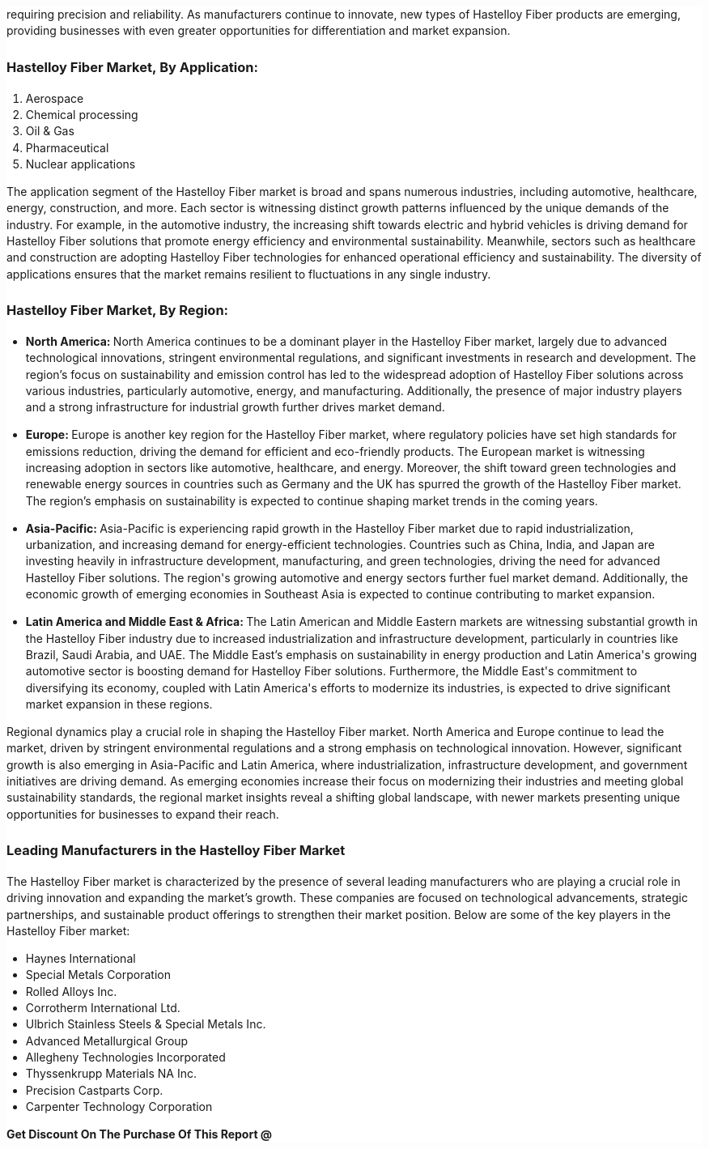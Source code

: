 requiring precision and reliability. As manufacturers continue to innovate, new types of Hastelloy Fiber products are emerging, providing businesses with even greater opportunities for differentiation and market expansion.</p><h3>Hastelloy Fiber Market,&nbsp;By Application:</h3><ol><li>Aerospace<li> Chemical processing<li> Oil & Gas<li> Pharmaceutical<li> Nuclear applications</li></ol><p>The application segment of the Hastelloy Fiber market is broad and spans numerous industries, including automotive, healthcare, energy, construction, and more. Each sector is witnessing distinct growth patterns influenced by the unique demands of the industry. For example, in the automotive industry, the increasing shift towards electric and hybrid vehicles is driving demand for Hastelloy Fiber solutions that promote energy efficiency and environmental sustainability. Meanwhile, sectors such as healthcare and construction are adopting Hastelloy Fiber technologies for enhanced operational efficiency and sustainability. The diversity of applications ensures that the market remains resilient to fluctuations in any single industry.</p><h3>Hastelloy Fiber Market, By Region:</h3><ul><li><p><strong>North America:&nbsp;</strong>North America continues to be a dominant player in the Hastelloy Fiber market, largely due to advanced technological innovations, stringent environmental regulations, and significant investments in research and development. The region&rsquo;s focus on sustainability and emission control has led to the widespread adoption of Hastelloy Fiber solutions across various industries, particularly automotive, energy, and manufacturing. Additionally, the presence of major industry players and a strong infrastructure for industrial growth further drives market demand.</p></li><li><p><strong><strong>Europe:&nbsp;</strong></strong>Europe is another key region for the Hastelloy Fiber market, where regulatory policies have set high standards for emissions reduction, driving the demand for efficient and eco-friendly products. The European market is witnessing increasing adoption in sectors like automotive, healthcare, and energy. Moreover, the shift toward green technologies and renewable energy sources in countries such as Germany and the UK has spurred the growth of the Hastelloy Fiber market. The region&rsquo;s emphasis on sustainability is expected to continue shaping market trends in the coming years.</p></li><li><p><strong><strong>Asia-Pacific:&nbsp;</strong></strong>Asia-Pacific is experiencing rapid growth in the Hastelloy Fiber market due to rapid industrialization, urbanization, and increasing demand for energy-efficient technologies. Countries such as China, India, and Japan are investing heavily in infrastructure development, manufacturing, and green technologies, driving the need for advanced Hastelloy Fiber solutions. The region's growing automotive and energy sectors further fuel market demand. Additionally, the economic growth of emerging economies in Southeast Asia is expected to continue contributing to market expansion.</p></li><li><p><strong><strong>Latin America and Middle East &amp; Africa:&nbsp;</strong></strong>The Latin American and Middle Eastern markets are witnessing substantial growth in the Hastelloy Fiber industry due to increased industrialization and infrastructure development, particularly in countries like Brazil, Saudi Arabia, and UAE. The Middle East&rsquo;s emphasis on sustainability in energy production and Latin America's growing automotive sector is boosting demand for Hastelloy Fiber solutions. Furthermore, the Middle East's commitment to diversifying its economy, coupled with Latin America's efforts to modernize its industries, is expected to drive significant market expansion in these regions.</p></li></ul><p>Regional dynamics play a crucial role in shaping the Hastelloy Fiber market. North America and Europe continue to lead the market, driven by stringent environmental regulations and a strong emphasis on technological innovation. However, significant growth is also emerging in Asia-Pacific and Latin America, where industrialization, infrastructure development, and government initiatives are driving demand. As emerging economies increase their focus on modernizing their industries and meeting global sustainability standards, the regional market insights reveal a shifting global landscape, with newer markets presenting unique opportunities for businesses to expand their reach.</p><h3><strong>Leading Manufacturers in the Hastelloy Fiber Market</strong></h3><p>The Hastelloy Fiber market is characterized by the presence of several leading manufacturers who are playing a crucial role in driving innovation and expanding the market&rsquo;s growth. These companies are focused on technological advancements, strategic partnerships, and sustainable product offerings to strengthen their market position. Below are some of the key players in the Hastelloy Fiber market:</p></div><div class="article-main__content" data-test-id="publishing-text-block"><ul><li><span class="">Haynes International<li> Special Metals Corporation<li> Rolled Alloys Inc.<li> Corrotherm International Ltd.<li> Ulbrich Stainless Steels & Special Metals Inc.<li> Advanced Metallurgical Group<li> Allegheny Technologies Incorporated<li> Thyssenkrupp Materials NA Inc.<li> Precision Castparts Corp.<li> Carpenter Technology Corporation</span></li></ul></div><div class="article-main__content" data-test-id="publishing-text-block"><p><span class="font-[700]"><strong>Get Discount On The Purchase Of This Report @</strong>